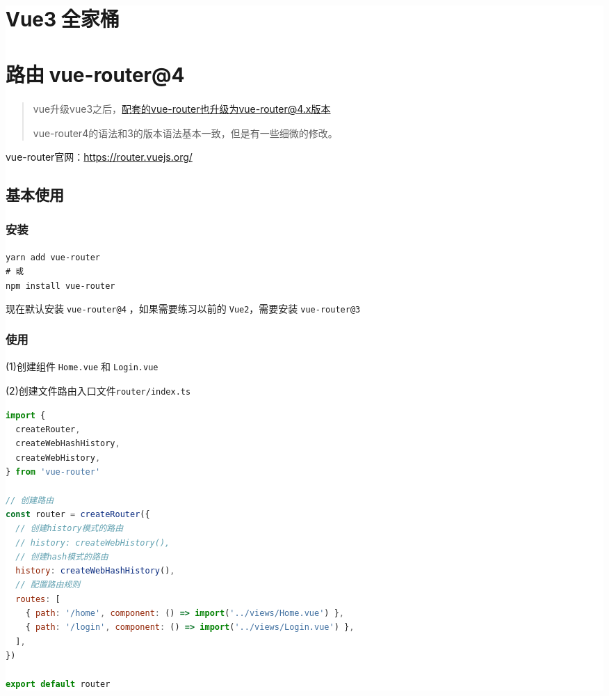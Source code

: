 # Vue3 全家桶



# 路由 vue-router@4

> vue升级vue3之后，配套的vue-router也升级为vue-router@4.x版本  
>
> vue-router4的语法和3的版本语法基本一致，但是有一些细微的修改。

vue-router官网：https://router.vuejs.org/

## 基本使用

### 安装

```shell
yarn add vue-router
# 或
npm install vue-router
```

现在默认安装 `vue-router@4` ，如果需要练习以前的 `Vue2`，需要安装 `vue-router@3`

### 使用

(1)创建组件 `Home.vue` 和 `Login.vue`

(2)创建文件路由入口文件`router/index.ts`

```js
import {
  createRouter,
  createWebHashHistory,
  createWebHistory,
} from 'vue-router'

// 创建路由
const router = createRouter({
  // 创建history模式的路由
  // history: createWebHistory(),
  // 创建hash模式的路由
  history: createWebHashHistory(),
  // 配置路由规则
  routes: [
    { path: '/home', component: () => import('../views/Home.vue') },
    { path: '/login', component: () => import('../views/Login.vue') },
  ],
})

export default router

```
